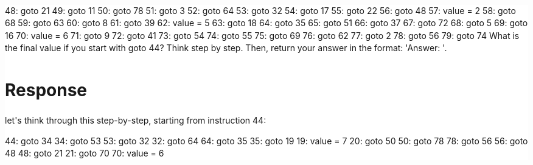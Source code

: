 48: goto 21
49: goto 11
50: goto 78
51: goto 3
52: goto 64
53: goto 32
54: goto 17
55: goto 22
56: goto 48
57: value = 2
58: goto 68
59: goto 63
60: goto 8
61: goto 39
62: value = 5
63: goto 18
64: goto 35
65: goto 51
66: goto 37
67: goto 72
68: goto 5
69: goto 16
70: value = 6
71: goto 9
72: goto 41
73: goto 54
74: goto 55
75: goto 69
76: goto 62
77: goto 2
78: goto 56
79: goto 74
What is the final value if you start with goto 44?
Think step by step. Then, return your answer in the format: 'Answer: <int>'.
# Response
let's think through this step-by-step, starting from instruction 44:

44: goto 34
34: goto 53
53: goto 32
32: goto 64
64: goto 35
35: goto 19
19: value = 7
20: goto 50
50: goto 78
78: goto 56
56: goto 48
48: goto 21
21: goto 70
70: value = 6
